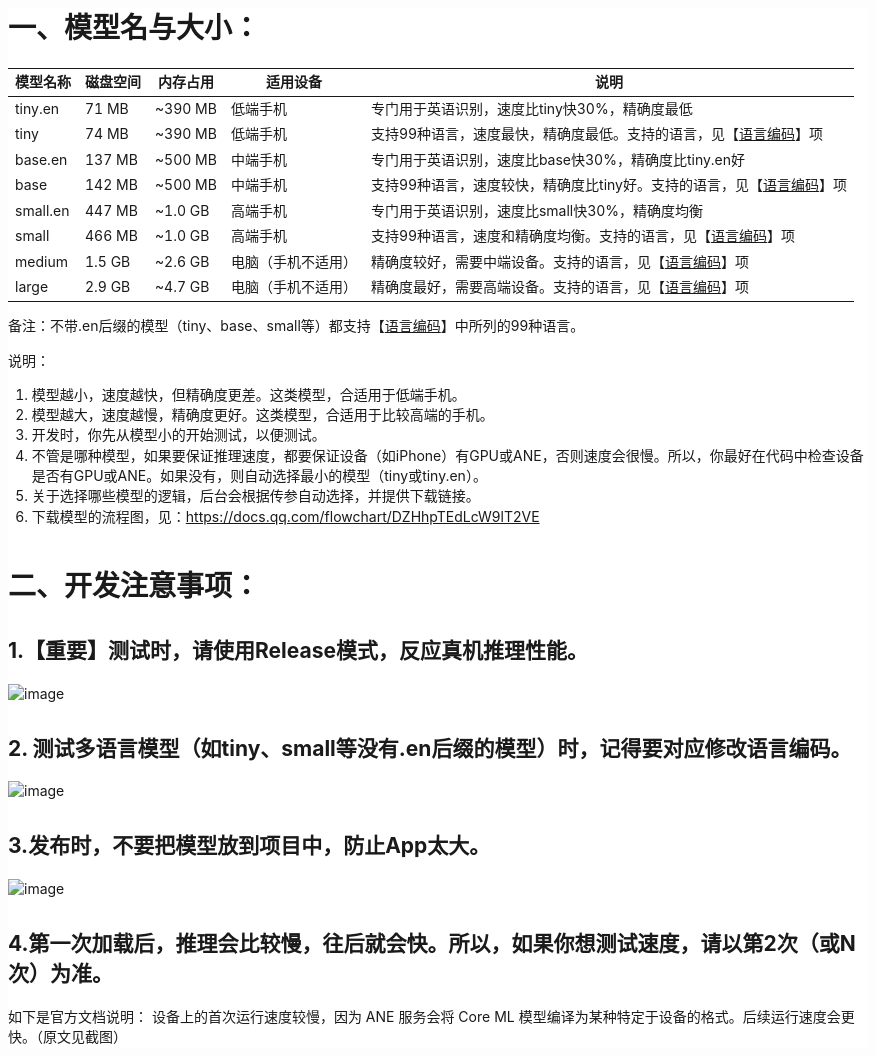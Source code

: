 # 一、模型名与大小：

| 模型名称 | 磁盘空间 | 内存占用 | 适用设备 | 说明 |
|---------|----------|----------|----------|------|
| tiny.en | 71 MB | ~390 MB | 低端手机 | 专门用于英语识别，速度比tiny快30%，精确度最低 |
| tiny | 74 MB | ~390 MB | 低端手机 | 支持99种语言，速度最快，精确度最低。支持的语言，见【[语言编码](https://github.com/jims57/whisper.cpp/blob/master/my-info/my-doc/how-to-use-model.md#%E8%AF%AD%E8%A8%80%E7%BC%96%E7%A0%81%E5%85%B199%E7%A7%8D%E8%AF%AD%E8%A8%80)】项 |
| base.en | 137 MB | ~500 MB | 中端手机 | 专门用于英语识别，速度比base快30%，精确度比tiny.en好 |
| base | 142 MB | ~500 MB | 中端手机 | 支持99种语言，速度较快，精确度比tiny好。支持的语言，见【[语言编码](https://github.com/jims57/whisper.cpp/blob/master/my-info/my-doc/how-to-use-model.md#%E8%AF%AD%E8%A8%80%E7%BC%96%E7%A0%81%E5%85%B199%E7%A7%8D%E8%AF%AD%E8%A8%80)】项 |
| small.en | 447 MB | ~1.0 GB | 高端手机 | 专门用于英语识别，速度比small快30%，精确度均衡 |
| small | 466 MB | ~1.0 GB | 高端手机 | 支持99种语言，速度和精确度均衡。支持的语言，见【[语言编码](https://github.com/jims57/whisper.cpp/blob/master/my-info/my-doc/how-to-use-model.md#%E8%AF%AD%E8%A8%80%E7%BC%96%E7%A0%81%E5%85%B199%E7%A7%8D%E8%AF%AD%E8%A8%80)】项 |
| medium | 1.5 GB | ~2.6 GB | 电脑（手机不适用） | 精确度较好，需要中端设备。支持的语言，见【[语言编码](https://github.com/jims57/whisper.cpp/blob/master/my-info/my-doc/how-to-use-model.md#%E8%AF%AD%E8%A8%80%E7%BC%96%E7%A0%81%E5%85%B199%E7%A7%8D%E8%AF%AD%E8%A8%80)】项 |
| large | 2.9 GB | ~4.7 GB | 电脑（手机不适用） | 精确度最好，需要高端设备。支持的语言，见【[语言编码](https://github.com/jims57/whisper.cpp/blob/master/my-info/my-doc/how-to-use-model.md#%E8%AF%AD%E8%A8%80%E7%BC%96%E7%A0%81%E5%85%B199%E7%A7%8D%E8%AF%AD%E8%A8%80)】项 |

备注：不带.en后缀的模型（tiny、base、small等）都支持【[语言编码](https://github.com/jims57/whisper.cpp/blob/master/my-info/my-doc/how-to-use-model.md#%E8%AF%AD%E8%A8%80%E7%BC%96%E7%A0%81%E5%85%B199%E7%A7%8D%E8%AF%AD%E8%A8%80)】中所列的99种语言。

说明：
1. 模型越小，速度越快，但精确度更差。这类模型，合适用于低端手机。
2. 模型越大，速度越慢，精确度更好。这类模型，合适用于比较高端的手机。
3. 开发时，你先从模型小的开始测试，以便测试。
4. 不管是哪种模型，如果要保证推理速度，都要保证设备（如iPhone）有GPU或ANE，否则速度会很慢。所以，你最好在代码中检查设备是否有GPU或ANE。如果没有，则自动选择最小的模型（tiny或tiny.en）。
5. 关于选择哪些模型的逻辑，后台会根据传参自动选择，并提供下载链接。
6. 下载模型的流程图，见：<a href="https://docs.qq.com/flowchart/DZHhpTEdLcW9lT2VE" target="_blank">https://docs.qq.com/flowchart/DZHhpTEdLcW9lT2VE</a>

# 二、开发注意事项：
## 1.【重要】测试时，请使用Release模式，反应真机推理性能。
<img width="1016" alt="image" src="https://github.com/user-attachments/assets/5636a06d-e2e4-4da1-baf2-2548478eb306" />

## 2. 测试多语言模型（如tiny、small等没有.en后缀的模型）时，记得要对应修改语言编码。
<img width="1096" alt="image" src="https://github.com/user-attachments/assets/784bb829-4699-42e3-9bed-adcbfffdf38a" />

## 3.发布时，不要把模型放到项目中，防止App太大。
<img width="955" alt="image" src="https://github.com/user-attachments/assets/dd486658-2509-400b-a645-04c5bd65962d" />

## 4.第一次加载后，推理会比较慢，往后就会快。所以，如果你想测试速度，请以第2次（或N次）为准。
如下是官方文档说明： 设备上的首次运行速度较慢，因为 ANE 服务会将 Core ML 模型编译为某种特定于设备的格式。后续运行速度会更快。（原文见截图）
